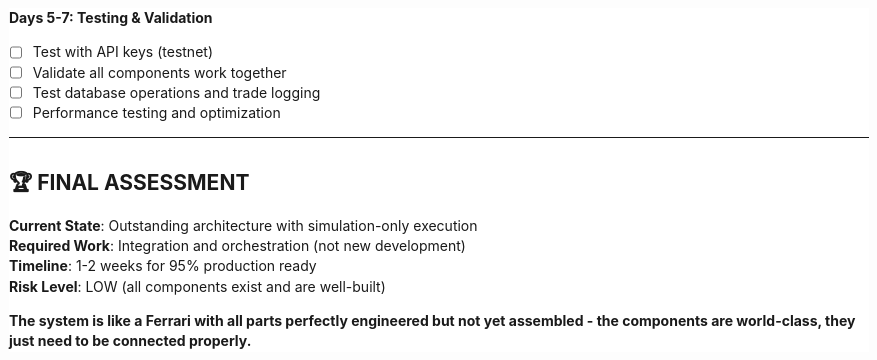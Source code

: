 **Days 5-7: Testing & Validation**
- [ ] Test with API keys (testnet)
- [ ] Validate all components work together
- [ ] Test database operations and trade logging
- [ ] Performance testing and optimization

---

## 🏆 **FINAL ASSESSMENT**

**Current State**: Outstanding architecture with simulation-only execution  
**Required Work**: Integration and orchestration (not new development)  
**Timeline**: 1-2 weeks for 95% production ready  
**Risk Level**: LOW (all components exist and are well-built)

**The system is like a Ferrari with all parts perfectly engineered but not yet assembled - the components are world-class, they just need to be connected properly.**